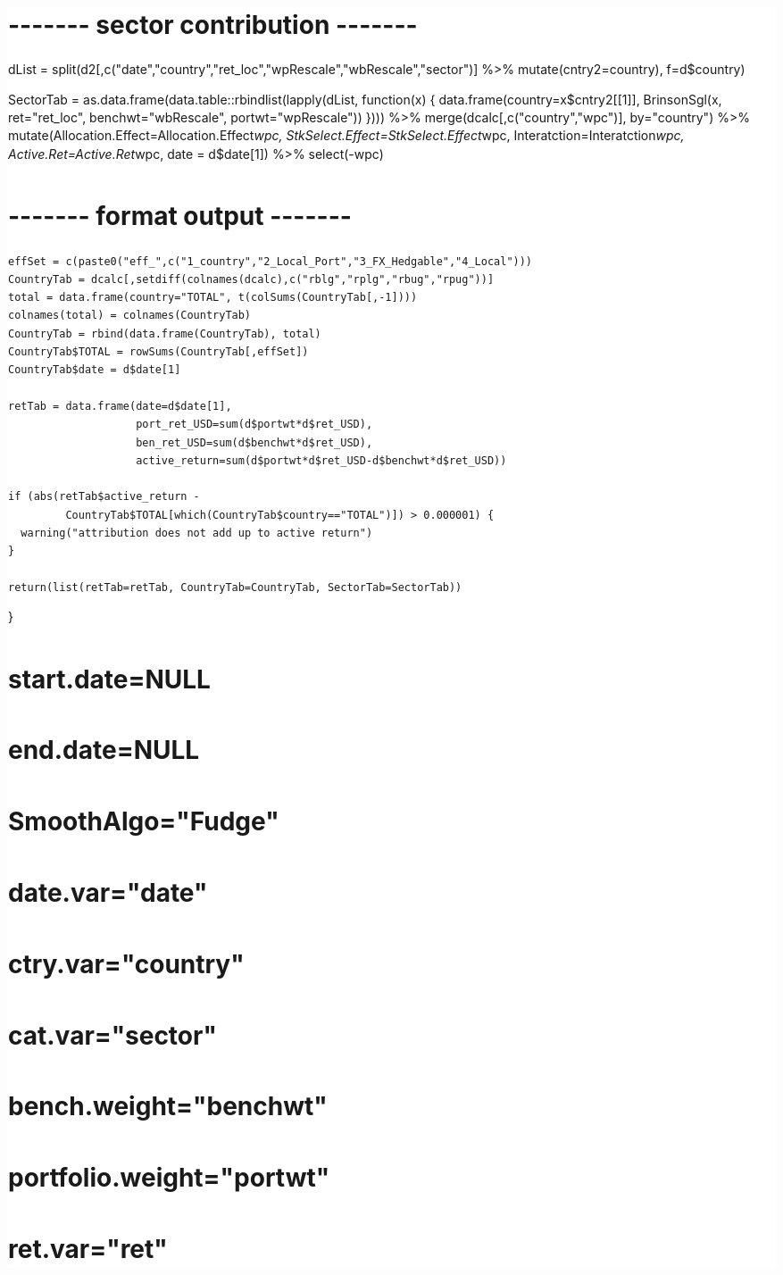   # ------- sector contribution -------
  
  dList = split(d2[,c("date","country","ret_loc","wpRescale","wbRescale","sector")] %>% 
                  mutate(cntry2=country), f=d$country)
  
  SectorTab = as.data.frame(data.table::rbindlist(lapply(dList, function(x) { 
            data.frame(country=x$cntry2[[1]], 
                       BrinsonSgl(x, ret="ret_loc", benchwt="wbRescale", portwt="wpRescale")) }))) %>% 
    merge(dcalc[,c("country","wpc")], by="country") %>% 
    mutate(Allocation.Effect=Allocation.Effect*wpc, 
           StkSelect.Effect=StkSelect.Effect*wpc,
           Interatction=Interatction*wpc,
           Active.Ret=Active.Ret*wpc, 
           date = d$date[1]) %>% 
    select(-wpc)
         
  # ------- format output -------
  
    effSet = c(paste0("eff_",c("1_country","2_Local_Port","3_FX_Hedgable","4_Local")))
    CountryTab = dcalc[,setdiff(colnames(dcalc),c("rblg","rplg","rbug","rpug"))]
    total = data.frame(country="TOTAL", t(colSums(CountryTab[,-1])))
    colnames(total) = colnames(CountryTab)
    CountryTab = rbind(data.frame(CountryTab), total)
    CountryTab$TOTAL = rowSums(CountryTab[,effSet])
    CountryTab$date = d$date[1]

    retTab = data.frame(date=d$date[1],
                        port_ret_USD=sum(d$portwt*d$ret_USD),
                        ben_ret_USD=sum(d$benchwt*d$ret_USD),
                        active_return=sum(d$portwt*d$ret_USD-d$benchwt*d$ret_USD))
              
    if (abs(retTab$active_return -
             CountryTab$TOTAL[which(CountryTab$country=="TOTAL")]) > 0.000001) {
      warning("attribution does not add up to active return")
    }

    return(list(retTab=retTab, CountryTab=CountryTab, SectorTab=SectorTab))

}

# start.date=NULL
# end.date=NULL
# SmoothAlgo="Fudge"
# date.var="date"
# ctry.var="country"
# cat.var="sector"
# bench.weight="benchwt"
# portfolio.weight="portwt"
# ret.var="ret"